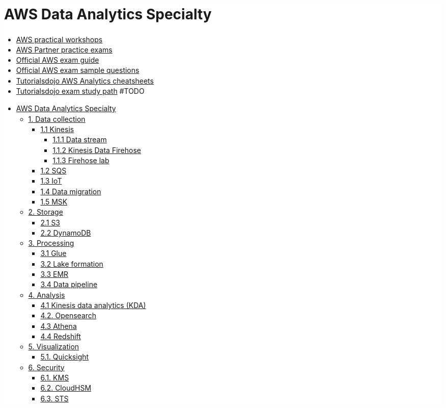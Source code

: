# AWS Data Analytics Specialty

* [AWS practical workshops](https://workshops.aws/)
* [AWS Partner practice exams](https://explore.skillbuilder.aws/learn/course/12472/aws-certified-data-analytics-specialty-official-practice-question-set-das-c01-english)
* [Official AWS exam guide](https://d1.awsstatic.com/training-and-certification/docs-data-analytics-specialty/AWS-Certified-Data-Analytics-Specialty_Exam-Guide.pdf)
* [Official AWS exam sample questions](https://d1.awsstatic.com/training-and-certification/docs-data-analytics-specialty/AWS-Certified-Data-Analytics-Specialty_Sample-Questions.pdf)
* [Tutorialsdojo AWS Analytics cheatsheets](https://tutorialsdojo.com/aws-cheat-sheets-analytics-services/)
* [Tutorialsdojo exam study path](https://tutorialsdojo.com/aws-certified-data-analytics-specialty-exam-guide-study-path-das-c01-das-c02/) #TODO

- [AWS Data Analytics Specialty](#aws-data-analytics-specialty)
  - [1. Data collection](#1-data-collection)
    - [1.1 Kinesis](#11-kinesis)
      - [1.1.1 Data stream](#111-data-stream)
      - [1.1.2 Kinesis Data Firehose](#112-kinesis-data-firehose)
      - [1.1.3 Firehose lab](#113-firehose-lab)
    - [1.2 SQS](#12-sqs)
    - [1.3 IoT](#13-iot)
    - [1.4 Data migration](#14-data-migration)
    - [1.5 MSK](#15-msk)
  - [2. Storage](#2-storage)
    - [2.1 S3](#21-s3)
    - [2.2 DynamoDB](#22-dynamodb)
  - [3. Processing](#3-processing)
    - [3.1 Glue](#31-glue)
    - [3.2 Lake formation](#32-lake-formation)
    - [3.3 EMR](#33-emr)
    - [3.4 Data pipeline](#34-data-pipeline)
  - [4. Analysis](#4-analysis)
    - [4.1 Kinesis data analytics (KDA)](#41-kinesis-data-analytics-kda)
    - [4.2. Opensearch](#42-opensearch)
    - [4.3 Athena](#43-athena)
    - [4.4 Redshift](#44-redshift)
  - [5. Visualization](#5-visualization)
    - [5.1. Quicksight](#51-quicksight)
  - [6. Security](#6-security)
    - [6.1. KMS](#61-kms)
    - [6.2. CloudHSM](#62-cloudhsm)
    - [6.3. STS](#63-sts)
